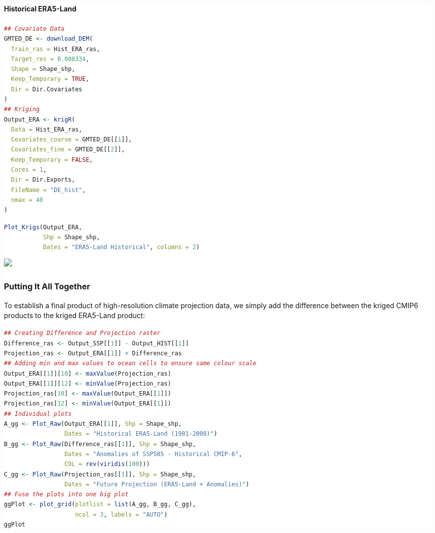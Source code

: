 #### Historical ERA5-Land

```r
## Covariate Data
GMTED_DE <- download_DEM(
  Train_ras = Hist_ERA_ras,
  Target_res = 0.008334,
  Shape = Shape_shp,
  Keep_Temporary = TRUE,
  Dir = Dir.Covariates
)
## Kriging
Output_ERA <- krigR(
  Data = Hist_ERA_ras,
  Covariates_coarse = GMTED_DE[[1]], 
  Covariates_fine = GMTED_DE[[2]],   
  Keep_Temporary = FALSE,
  Cores = 1,
  Dir = Dir.Exports,  
  FileName = "DE_hist", 
  nmax = 40
)
```




```r
Plot_Krigs(Output_ERA,
           Shp = Shape_shp,
           Dates = "ERA5-Land Historical", columns = 2)
```

<img src="krigr-projections_files/figure-html/unnamed-chunk-14-1.png" width="1440" />

### Putting It All Together

To establish a final product of high-resolution climate projection data, we simply add the difference between the kriged CMIP6 products to the kriged ERA5-Land product:


```r
## Creating Difference and Projection raster
Difference_ras <- Output_SSP[[1]] - Output_HIST[[1]]
Projection_ras <- Output_ERA[[1]] + Difference_ras
## Adding min and max values to ocean cells to ensure same colour scale
Output_ERA[[1]][10] <- maxValue(Projection_ras)
Output_ERA[[1]][12] <- minValue(Projection_ras)
Projection_ras[10] <- maxValue(Output_ERA[[1]])
Projection_ras[12] <- minValue(Output_ERA[[1]])
## Individual plots
A_gg <- Plot_Raw(Output_ERA[[1]], Shp = Shape_shp, 
                 Dates = "Historical ERA5-Land (1981-2000)")
B_gg <- Plot_Raw(Difference_ras[[1]], Shp = Shape_shp, 
                 Dates = "Anomalies of SSP585 - Historical CMIP-6",
                 COL = rev(viridis(100)))
C_gg <- Plot_Raw(Projection_ras[[1]], Shp = Shape_shp, 
                 Dates = "Future Projection (ERA5-Land + Anomalies)")
## Fuse the plots into one big plot
ggPlot <- plot_grid(plotlist = list(A_gg, B_gg, C_gg), 
                    ncol = 3, labels = "AUTO") 
ggPlot
```

